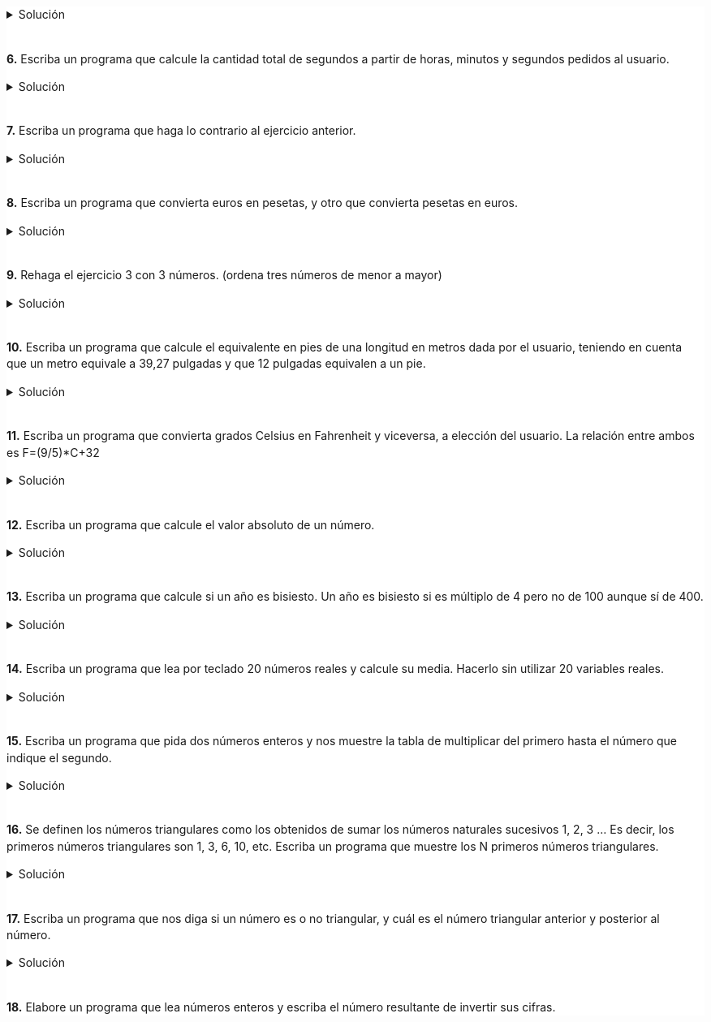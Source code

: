 <details><summary>Solución</summary></details><br>

**6.** Escriba un programa que calcule la cantidad total de segundos a partir de horas, minutos y segundos pedidos al usuario.

<details><summary>Solución</summary></details><br>

**7.** Escriba un programa que haga lo contrario al ejercicio anterior.

<details><summary>Solución</summary></details><br>

**8.** Escriba un programa que convierta euros en pesetas, y otro que convierta pesetas en euros.

<details><summary>Solución</summary></details><br>

**9.** Rehaga el ejercicio 3 con 3 números. (ordena tres números de menor a mayor)

<details><summary>Solución</summary></details><br>

**10.** Escriba un programa que calcule el equivalente en pies de una longitud en metros dada por el usuario, teniendo en cuenta que un metro equivale a 39,27 pulgadas y que 12 pulgadas equivalen a un pie.

<details><summary>Solución</summary></details><br>

**11.** Escriba un programa que convierta grados Celsius en Fahrenheit y viceversa, a elección del usuario. La relación entre ambos es F=(9/5)*C+32

<details><summary>Solución</summary></details><br>

**12.** Escriba un programa que calcule el valor absoluto de un número.

<details><summary>Solución</summary></details><br>

**13.** Escriba un programa que calcule si un año es bisiesto. Un año es bisiesto si es múltiplo de 4 pero no de 100 aunque sí de 400.

<details><summary>Solución</summary></details><br>

**14.** Escriba un programa que lea por teclado 20 números reales y calcule su media. Hacerlo sin utilizar 20 variables reales.

<details><summary>Solución</summary></details><br>

**15.** Escriba un programa que pida dos números enteros y nos muestre la tabla de multiplicar del primero hasta el número que indique el segundo.

<details><summary>Solución</summary></details><br>

**16.** Se definen los números triangulares como los obtenidos de sumar los números naturales sucesivos 1, 2, 3 … Es decir, los primeros números triangulares son 1, 3, 6, 10, etc. Escriba un programa que muestre los N primeros números triangulares.

<details><summary>Solución</summary></details><br>

**17.** Escriba un programa que nos diga si un número es o no triangular, y cuál es el número triangular anterior y posterior al número.

<details><summary>Solución</summary></details><br>

**18.** Elabore un programa que lea números enteros y escriba el número resultante de invertir sus cifras.
